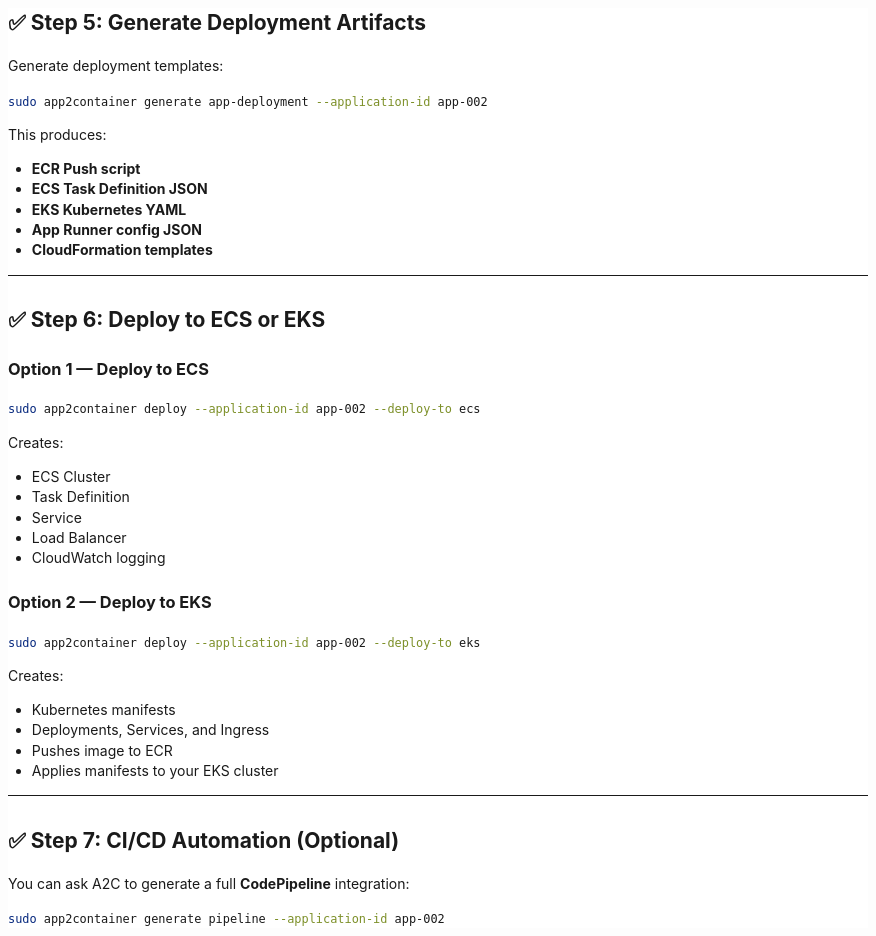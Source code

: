 ## ✅ **Step 5: Generate Deployment Artifacts**

Generate deployment templates:

```bash
sudo app2container generate app-deployment --application-id app-002
```

This produces:

- **ECR Push script**
- **ECS Task Definition JSON**
- **EKS Kubernetes YAML**
- **App Runner config JSON**
- **CloudFormation templates**

---

## ✅ **Step 6: Deploy to ECS or EKS**

### Option 1 — Deploy to ECS

```bash
sudo app2container deploy --application-id app-002 --deploy-to ecs
```

Creates:

- ECS Cluster
- Task Definition
- Service
- Load Balancer
- CloudWatch logging

### Option 2 — Deploy to EKS

```bash
sudo app2container deploy --application-id app-002 --deploy-to eks
```

Creates:

- Kubernetes manifests
- Deployments, Services, and Ingress
- Pushes image to ECR
- Applies manifests to your EKS cluster

---

## ✅ **Step 7: CI/CD Automation (Optional)**

You can ask A2C to generate a full **CodePipeline** integration:

```bash
sudo app2container generate pipeline --application-id app-002
```
